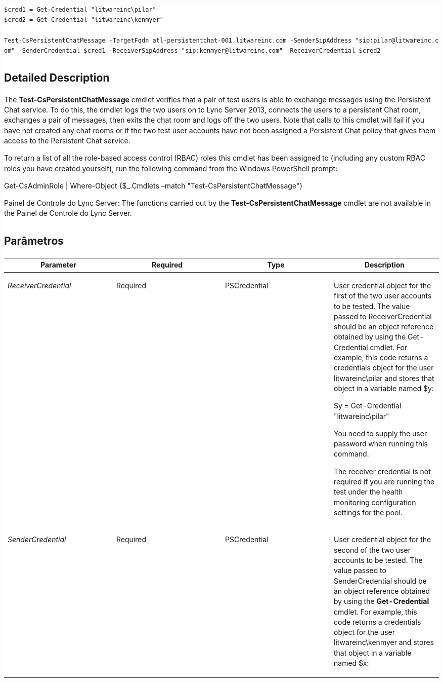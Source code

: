     $cred1 = Get-Credential "litwareinc\pilar"
    $cred2 = Get-Credential "litwareinc\kenmyer"
    
    Test-CsPersistentChatMessage -TargetFqdn atl-persistentchat-001.litwareinc.com -SenderSipAddress "sip:pilar@litwareinc.com" -SenderCredential $cred1 -ReceiverSipAddress "sip:kenmyer@litwareinc.com" -ReceiverCredential $cred2

## Detailed Description

The **Test-CsPersistentChatMessage** cmdlet verifies that a pair of test users is able to exchange messages using the Persistent Chat service. To do this, the cmdlet logs the two users on to Lync Server 2013, connects the users to a persistent Chat room, exchanges a pair of messages, then exits the chat room and logs off the two users. Note that calls to this cmdlet will fail if you have not created any chat rooms or if the two test user accounts have not been assigned a Persistent Chat policy that gives them access to the Persistent Chat service.

To return a list of all the role-based access control (RBAC) roles this cmdlet has been assigned to (including any custom RBAC roles you have created yourself), run the following command from the Windows PowerShell prompt:

Get-CsAdminRole | Where-Object {$\_.Cmdlets –match "Test-CsPersistentChatMessage"}

Painel de Controle do Lync Server: The functions carried out by the **Test-CsPersistentChatMessage** cmdlet are not available in the Painel de Controle do Lync Server.

## Parâmetros


<table>
<colgroup>
<col style="width: 25%" />
<col style="width: 25%" />
<col style="width: 25%" />
<col style="width: 25%" />
</colgroup>
<thead>
<tr class="header">
<th>Parameter</th>
<th>Required</th>
<th>Type</th>
<th>Description</th>
</tr>
</thead>
<tbody>
<tr class="odd">
<td><p><em>ReceiverCredential</em></p></td>
<td><p>Required</p></td>
<td><p>PSCredential</p></td>
<td><p>User credential object for the first of the two user accounts to be tested. The value passed to ReceiverCredential should be an object reference obtained by using the Get-Credential cmdlet. For example, this code returns a credentials object for the user litwareinc\pilar and stores that object in a variable named $y:</p>
<p>$y = Get-Credential &quot;litwareinc\pilar&quot;</p>
<p>You need to supply the user password when running this command.</p>
<p>The receiver credential is not required if you are running the test under the health monitoring configuration settings for the pool.</p></td>
</tr>
<tr class="even">
<td><p><em>SenderCredential</em></p></td>
<td><p>Required</p></td>
<td><p>PSCredential</p></td>
<td><p>User credential object for the second of the two user accounts to be tested. The value passed to SenderCredential should be an object reference obtained by using the <strong>Get-Credential</strong> cmdlet. For example, this code returns a credentials object for the user litwareinc\kenmyer and stores that object in a variable named $x:</p>